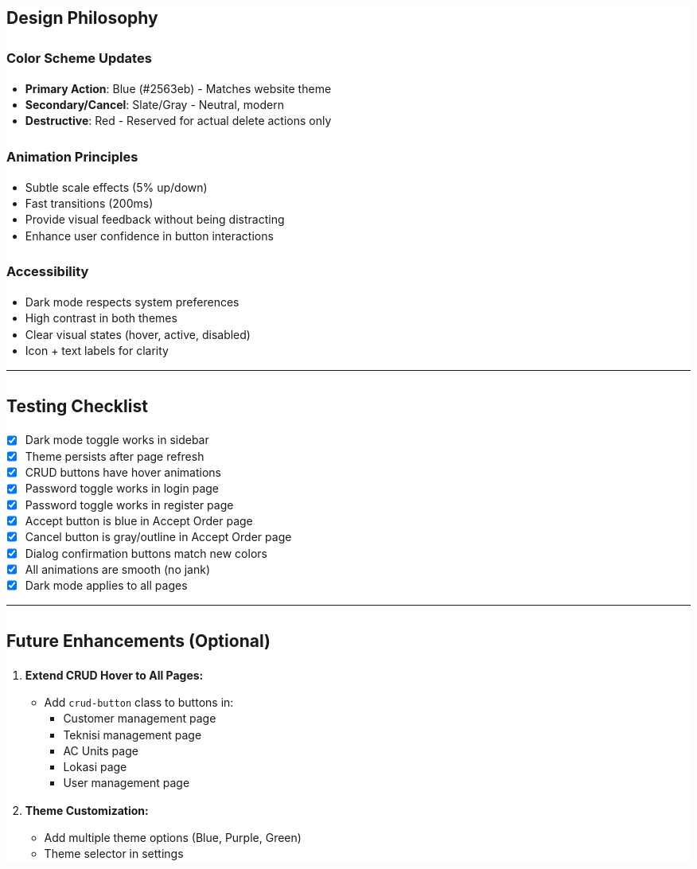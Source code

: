 ## Design Philosophy

### Color Scheme Updates
- **Primary Action**: Blue (#2563eb) - Matches website theme
- **Secondary/Cancel**: Slate/Gray - Neutral, modern
- **Destructive**: Red - Reserved for actual delete actions only

### Animation Principles
- Subtle scale effects (5% up/down)
- Fast transitions (200ms)
- Provide visual feedback without being distracting
- Enhance user confidence in button interactions

### Accessibility
- Dark mode respects system preferences
- High contrast in both themes
- Clear visual states (hover, active, disabled)
- Icon + text labels for clarity

---

## Testing Checklist

- [x] Dark mode toggle works in sidebar
- [x] Theme persists after page refresh
- [x] CRUD buttons have hover animations
- [x] Password toggle works in login page
- [x] Password toggle works in register page
- [x] Accept button is blue in Accept Order page
- [x] Cancel button is gray/outline in Accept Order page
- [x] Dialog confirmation buttons match new colors
- [x] All animations are smooth (no jank)
- [x] Dark mode applies to all pages

---

## Future Enhancements (Optional)

1. **Extend CRUD Hover to All Pages:**
   - Add `crud-button` class to buttons in:
     - Customer management page
     - Teknisi management page
     - AC Units page
     - Lokasi page
     - User management page

2. **Theme Customization:**
   - Add multiple theme options (Blue, Purple, Green)
   - Theme selector in settings
